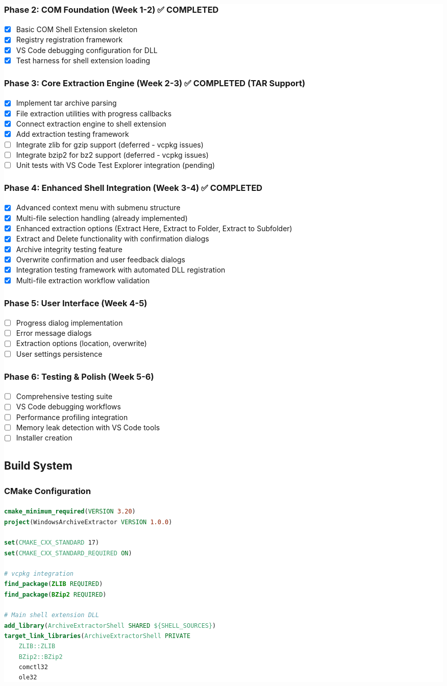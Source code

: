 ### Phase 2: COM Foundation (Week 1-2) ✅ COMPLETED
- [x] Basic COM Shell Extension skeleton
- [x] Registry registration framework
- [x] VS Code debugging configuration for DLL
- [x] Test harness for shell extension loading

### Phase 3: Core Extraction Engine (Week 2-3) ✅ COMPLETED (TAR Support)
- [x] Implement tar archive parsing
- [x] File extraction utilities with progress callbacks
- [x] Connect extraction engine to shell extension
- [x] Add extraction testing framework
- [ ] Integrate zlib for gzip support (deferred - vcpkg issues)
- [ ] Integrate bzip2 for bz2 support (deferred - vcpkg issues)
- [ ] Unit tests with VS Code Test Explorer integration (pending)

### Phase 4: Enhanced Shell Integration (Week 3-4) ✅ COMPLETED
- [x] Advanced context menu with submenu structure
- [x] Multi-file selection handling (already implemented)
- [x] Enhanced extraction options (Extract Here, Extract to Folder, Extract to Subfolder)
- [x] Extract and Delete functionality with confirmation dialogs
- [x] Archive integrity testing feature
- [x] Overwrite confirmation and user feedback dialogs
- [x] Integration testing framework with automated DLL registration
- [x] Multi-file extraction workflow validation

### Phase 5: User Interface (Week 4-5)
- [ ] Progress dialog implementation
- [ ] Error message dialogs
- [ ] Extraction options (location, overwrite)
- [ ] User settings persistence

### Phase 6: Testing & Polish (Week 5-6)
- [ ] Comprehensive testing suite
- [ ] VS Code debugging workflows
- [ ] Performance profiling integration
- [ ] Memory leak detection with VS Code tools
- [ ] Installer creation

## Build System

### CMake Configuration
```cmake
cmake_minimum_required(VERSION 3.20)
project(WindowsArchiveExtractor VERSION 1.0.0)

set(CMAKE_CXX_STANDARD 17)
set(CMAKE_CXX_STANDARD_REQUIRED ON)

# vcpkg integration
find_package(ZLIB REQUIRED)
find_package(BZip2 REQUIRED)

# Main shell extension DLL
add_library(ArchiveExtractorShell SHARED ${SHELL_SOURCES})
target_link_libraries(ArchiveExtractorShell PRIVATE 
    ZLIB::ZLIB 
    BZip2::BZip2
    comctl32
    ole32
```